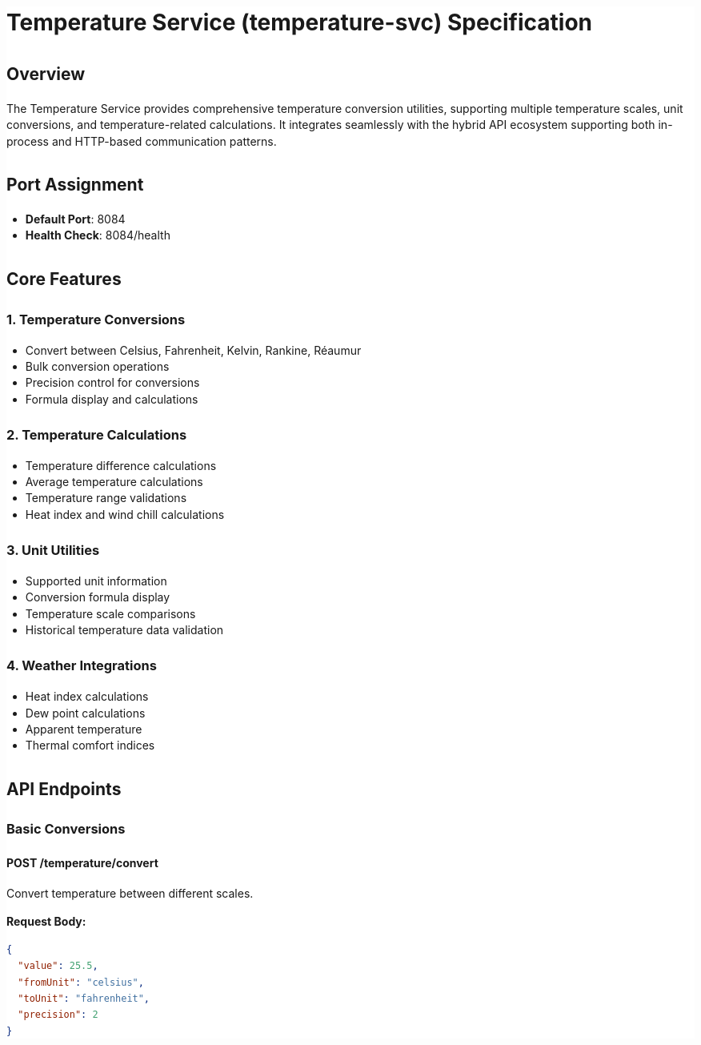 # Temperature Service (temperature-svc) Specification

## Overview
The Temperature Service provides comprehensive temperature conversion utilities, supporting multiple temperature scales, unit conversions, and temperature-related calculations. It integrates seamlessly with the hybrid API ecosystem supporting both in-process and HTTP-based communication patterns.

## Port Assignment
- **Default Port**: 8084
- **Health Check**: 8084/health

## Core Features

### 1. Temperature Conversions
- Convert between Celsius, Fahrenheit, Kelvin, Rankine, Réaumur
- Bulk conversion operations
- Precision control for conversions
- Formula display and calculations

### 2. Temperature Calculations
- Temperature difference calculations
- Average temperature calculations
- Temperature range validations
- Heat index and wind chill calculations

### 3. Unit Utilities
- Supported unit information
- Conversion formula display
- Temperature scale comparisons
- Historical temperature data validation

### 4. Weather Integrations
- Heat index calculations
- Dew point calculations
- Apparent temperature
- Thermal comfort indices

## API Endpoints

### Basic Conversions

#### POST /temperature/convert
Convert temperature between different scales.

**Request Body:**
```json
{
  "value": 25.5,
  "fromUnit": "celsius",
  "toUnit": "fahrenheit",
  "precision": 2
}
```
